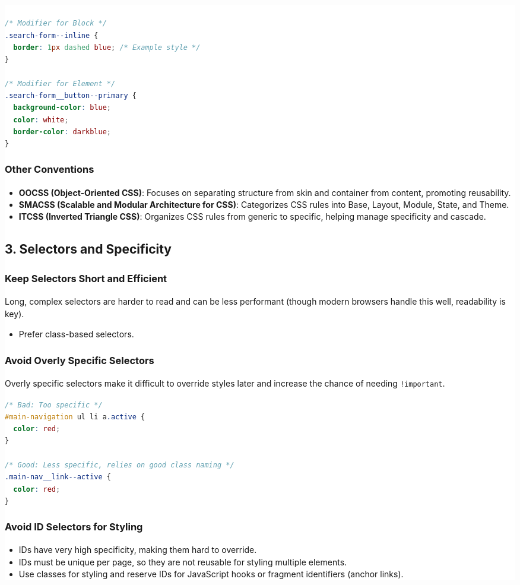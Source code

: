 ```css

/* Modifier for Block */
.search-form--inline {
  border: 1px dashed blue; /* Example style */
}

/* Modifier for Element */
.search-form__button--primary {
  background-color: blue;
  color: white;
  border-color: darkblue;
}
```

### Other Conventions <a name="other-conventions"></a>
*   **OOCSS (Object-Oriented CSS)**: Focuses on separating structure from skin and container from content, promoting reusability.
*   **SMACSS (Scalable and Modular Architecture for CSS)**: Categorizes CSS rules into Base, Layout, Module, State, and Theme.
*   **ITCSS (Inverted Triangle CSS)**: Organizes CSS rules from generic to specific, helping manage specificity and cascade.

## 3. Selectors and Specificity <a name="selectors-specificity"></a>

### Keep Selectors Short and Efficient <a name="short-selectors"></a>
Long, complex selectors are harder to read and can be less performant (though modern browsers handle this well, readability is key).
*   Prefer class-based selectors.

### Avoid Overly Specific Selectors <a name="avoid-over-specificity"></a>
Overly specific selectors make it difficult to override styles later and increase the chance of needing `!important`.
```css
/* Bad: Too specific */
#main-navigation ul li a.active {
  color: red;
}

/* Good: Less specific, relies on good class naming */
.main-nav__link--active {
  color: red;
}
```

### Avoid ID Selectors for Styling <a name="avoid-id-styling"></a>
*   IDs have very high specificity, making them hard to override.
*   IDs must be unique per page, so they are not reusable for styling multiple elements.
*   Use classes for styling and reserve IDs for JavaScript hooks or fragment identifiers (anchor links).
